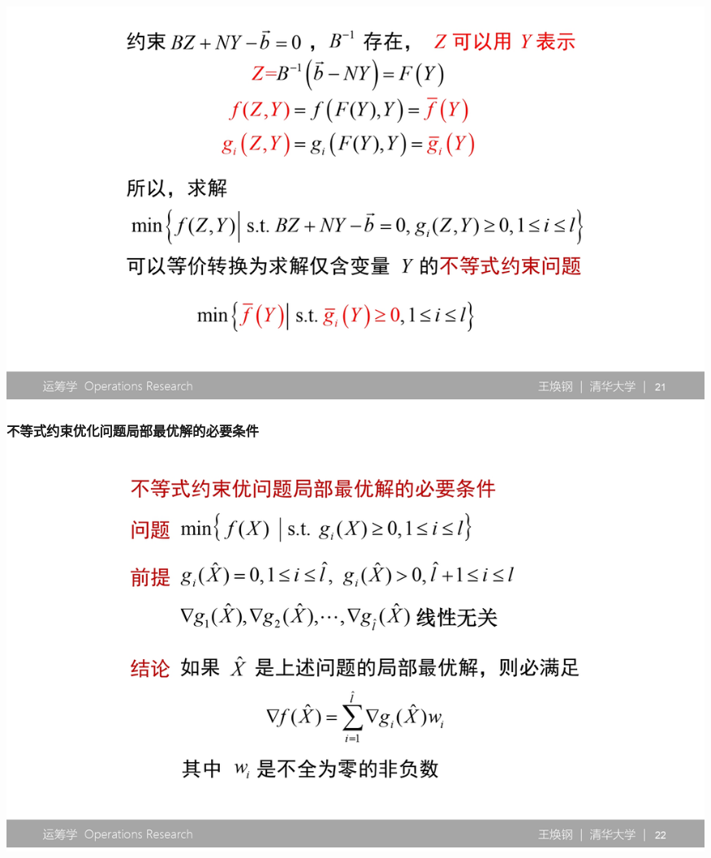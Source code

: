 ![](_assets/7%20非线性规划3_page-0021.jpg)

### 不等式约束优化问题局部最优解的必要条件

![](_assets/7%20非线性规划3_page-0022.jpg)
